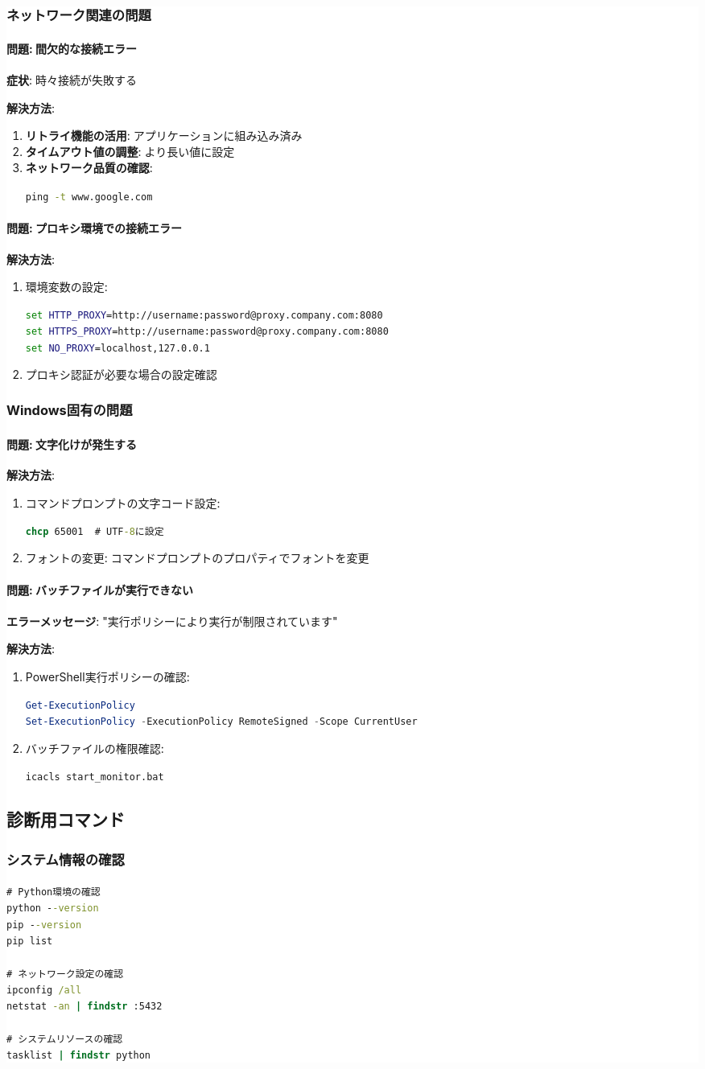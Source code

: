 ### ネットワーク関連の問題

#### 問題: 間欠的な接続エラー
**症状**: 時々接続が失敗する

**解決方法**:
1. **リトライ機能の活用**: アプリケーションに組み込み済み
2. **タイムアウト値の調整**: より長い値に設定
3. **ネットワーク品質の確認**: 
   ```cmd
   ping -t www.google.com
   ```

#### 問題: プロキシ環境での接続エラー
**解決方法**:
1. 環境変数の設定:
   ```cmd
   set HTTP_PROXY=http://username:password@proxy.company.com:8080
   set HTTPS_PROXY=http://username:password@proxy.company.com:8080
   set NO_PROXY=localhost,127.0.0.1
   ```

2. プロキシ認証が必要な場合の設定確認

### Windows固有の問題

#### 問題: 文字化けが発生する
**解決方法**:
1. コマンドプロンプトの文字コード設定:
   ```cmd
   chcp 65001  # UTF-8に設定
   ```

2. フォントの変更: コマンドプロンプトのプロパティでフォントを変更

#### 問題: バッチファイルが実行できない
**エラーメッセージ**: "実行ポリシーにより実行が制限されています"

**解決方法**:
1. PowerShell実行ポリシーの確認:
   ```powershell
   Get-ExecutionPolicy
   Set-ExecutionPolicy -ExecutionPolicy RemoteSigned -Scope CurrentUser
   ```

2. バッチファイルの権限確認:
   ```cmd
   icacls start_monitor.bat
   ```

## 診断用コマンド

### システム情報の確認
```cmd
# Python環境の確認
python --version
pip --version
pip list

# ネットワーク設定の確認
ipconfig /all
netstat -an | findstr :5432

# システムリソースの確認
tasklist | findstr python
```
